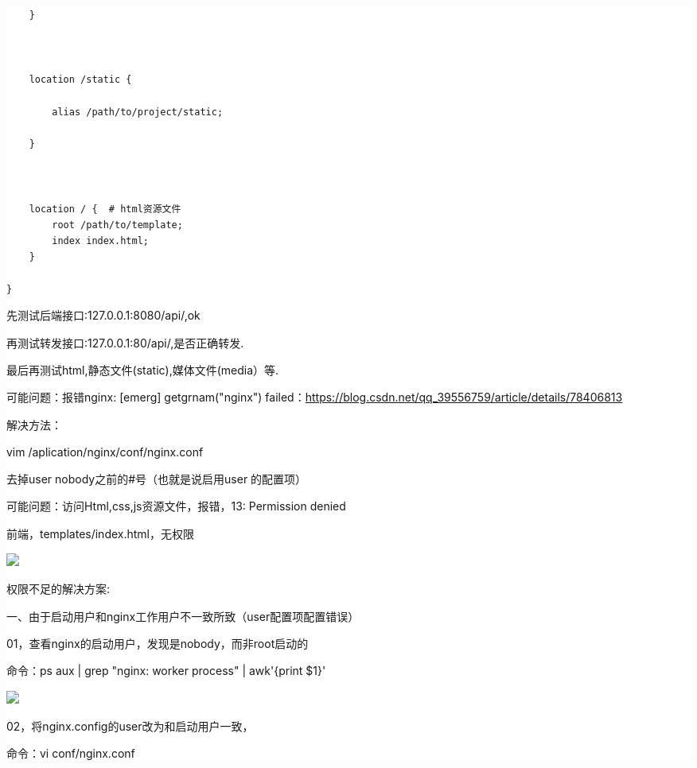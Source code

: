 ```
    }



    location /static {

        alias /path/to/project/static;

    }



    location / {  # html资源文件
        root /path/to/template;
        index index.html;
    }

}

```

先测试后端接口:127.0.0.1:8080/api/,ok

再测试转发接口:127.0.0.1:80/api/,是否正确转发.

最后再测试html,静态文件(static),媒体文件(media）等.



可能问题：报错nginx: [emerg] getgrnam("nginx") failed：https://blog.csdn.net/qq_39556759/article/details/78406813

解决方法：

vim /aplication/nginx/conf/nginx.conf

去掉user nobody之前的#号（也就是说启用user 的配置项）


可能问题：访问Html,css,js资源文件，报错，13: Permission denied

前端，templates/index.html，无权限

![](_v_images/20200617223550501_1586767656.png)


权限不足的解决方案:

一、由于启动用户和nginx工作用户不一致所致（user配置项配置错误）

01，查看nginx的启动用户，发现是nobody，而非root启动的

命令：ps aux | grep "nginx: worker process" | awk'{print $1}'

![](_v_images/20200617223616418_598504767.png)

02，将nginx.config的user改为和启动用户一致，

命令：vi conf/nginx.conf
